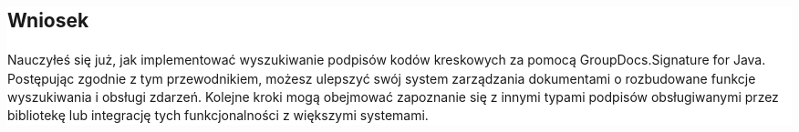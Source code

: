 ## Wniosek
Nauczyłeś się już, jak implementować wyszukiwanie podpisów kodów kreskowych za pomocą GroupDocs.Signature for Java. Postępując zgodnie z tym przewodnikiem, możesz ulepszyć swój system zarządzania dokumentami o rozbudowane funkcje wyszukiwania i obsługi zdarzeń. Kolejne kroki mogą obejmować zapoznanie się z innymi typami podpisów obsługiwanymi przez bibliotekę lub integrację tych funkcjonalności z większymi systemami.